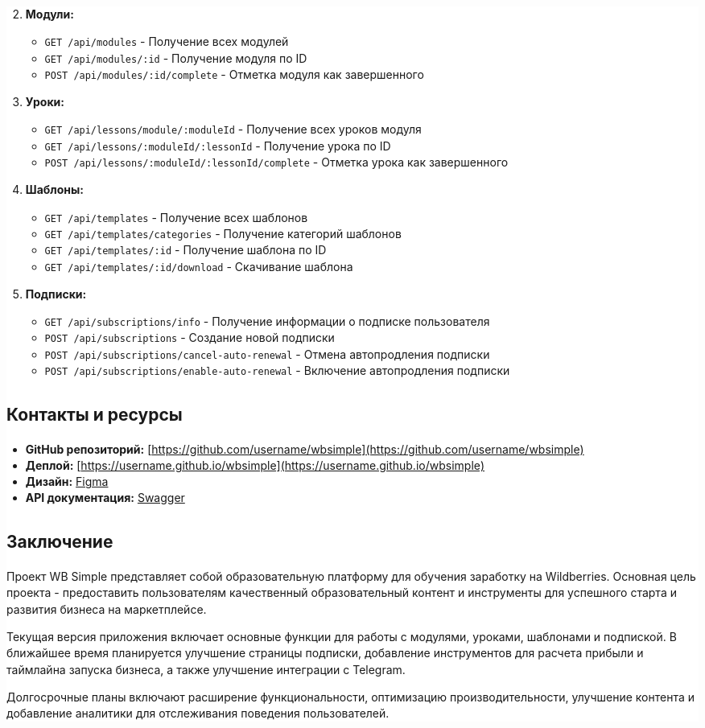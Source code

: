2. **Модули:**
   - `GET /api/modules` - Получение всех модулей
   - `GET /api/modules/:id` - Получение модуля по ID
   - `POST /api/modules/:id/complete` - Отметка модуля как завершенного

3. **Уроки:**
   - `GET /api/lessons/module/:moduleId` - Получение всех уроков модуля
   - `GET /api/lessons/:moduleId/:lessonId` - Получение урока по ID
   - `POST /api/lessons/:moduleId/:lessonId/complete` - Отметка урока как завершенного

4. **Шаблоны:**
   - `GET /api/templates` - Получение всех шаблонов
   - `GET /api/templates/categories` - Получение категорий шаблонов
   - `GET /api/templates/:id` - Получение шаблона по ID
   - `GET /api/templates/:id/download` - Скачивание шаблона

5. **Подписки:**
   - `GET /api/subscriptions/info` - Получение информации о подписке пользователя
   - `POST /api/subscriptions` - Создание новой подписки
   - `POST /api/subscriptions/cancel-auto-renewal` - Отмена автопродления подписки
   - `POST /api/subscriptions/enable-auto-renewal` - Включение автопродления подписки

## Контакты и ресурсы

- **GitHub репозиторий:** [https://github.com/username/wbsimple](https://github.com/username/wbsimple)
- **Деплой:** [https://username.github.io/wbsimple](https://username.github.io/wbsimple)
- **Дизайн:** [Figma](https://figma.com/file/...)
- **API документация:** [Swagger](https://api.example.com/docs)


## Заключение

Проект WB Simple представляет собой образовательную платформу для обучения заработку на Wildberries. Основная цель проекта - предоставить пользователям качественный образовательный контент и инструменты для успешного старта и развития бизнеса на маркетплейсе.

Текущая версия приложения включает основные функции для работы с модулями, уроками, шаблонами и подпиской. В ближайшее время планируется улучшение страницы подписки, добавление инструментов для расчета прибыли и таймлайна запуска бизнеса, а также улучшение интеграции с Telegram.

Долгосрочные планы включают расширение функциональности, оптимизацию производительности, улучшение контента и добавление аналитики для отслеживания поведения пользователей. 